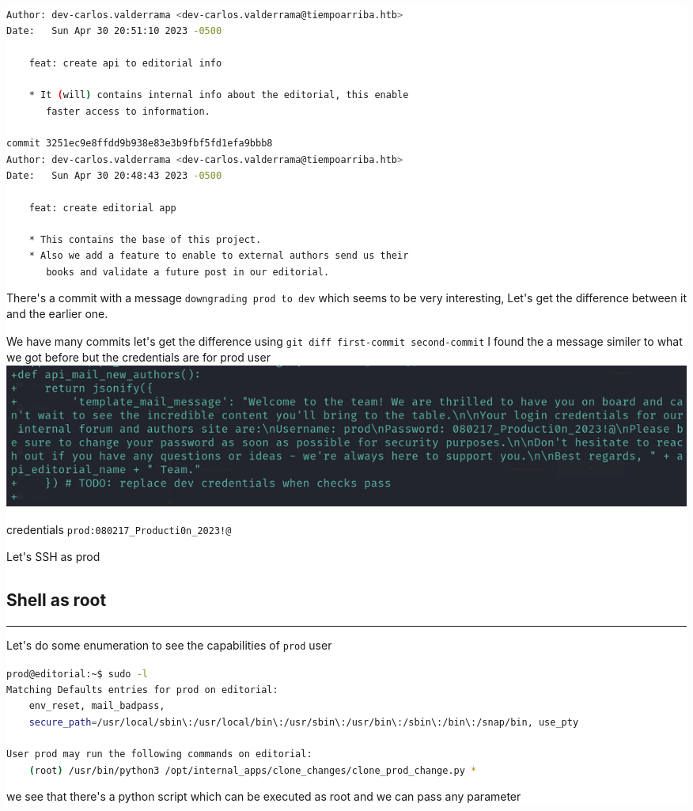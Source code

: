 ```bash
Author: dev-carlos.valderrama <dev-carlos.valderrama@tiempoarriba.htb>
Date:   Sun Apr 30 20:51:10 2023 -0500

    feat: create api to editorial info
    
    * It (will) contains internal info about the editorial, this enable
       faster access to information.

commit 3251ec9e8ffdd9b938e83e3b9fbf5fd1efa9bbb8
Author: dev-carlos.valderrama <dev-carlos.valderrama@tiempoarriba.htb>
Date:   Sun Apr 30 20:48:43 2023 -0500

    feat: create editorial app
    
    * This contains the base of this project.
    * Also we add a feature to enable to external authors send us their
       books and validate a future post in our editorial.
```

There's a commit with a message `downgrading prod to dev` which seems to be very interesting, Let's get the difference between it and the earlier one.

We have many commits let's get the difference using `git diff first-commit second-commit`
I found the a message similer to what we got before but the credentials are for prod user
<img src="/assets/img/htb/editorial/capture5.png">

credentials `prod:080217_Producti0n_2023!@`

Let's SSH as prod

## Shell as root
---
Let's do some enumeration to see the capabilities of `prod` user
```bash
prod@editorial:~$ sudo -l
Matching Defaults entries for prod on editorial:
    env_reset, mail_badpass,
    secure_path=/usr/local/sbin\:/usr/local/bin\:/usr/sbin\:/usr/bin\:/sbin\:/bin\:/snap/bin, use_pty

User prod may run the following commands on editorial:
    (root) /usr/bin/python3 /opt/internal_apps/clone_changes/clone_prod_change.py *
```
we see that there's a python script which can be executed as root and we can pass any parameter
